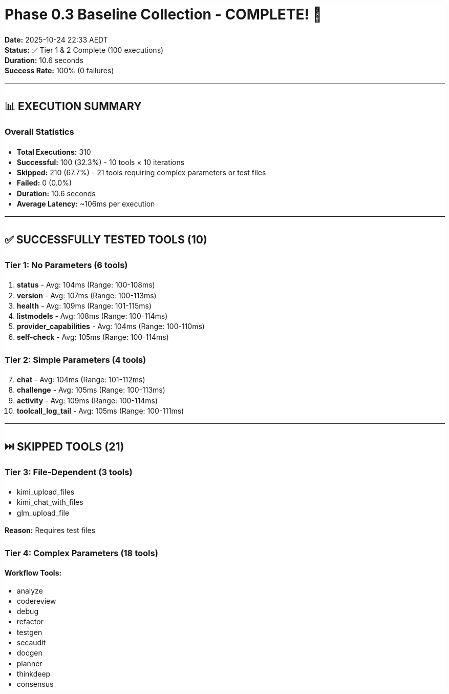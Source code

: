 # Phase 0.3 Baseline Collection - COMPLETE! 🎉

**Date:** 2025-10-24 22:33 AEDT  
**Status:** ✅ Tier 1 & 2 Complete (100 executions)  
**Duration:** 10.6 seconds  
**Success Rate:** 100% (0 failures)

---

## 📊 EXECUTION SUMMARY

### Overall Statistics
- **Total Executions:** 310
- **Successful:** 100 (32.3%) - 10 tools × 10 iterations
- **Skipped:** 210 (67.7%) - 21 tools requiring complex parameters or test files
- **Failed:** 0 (0.0%)
- **Duration:** 10.6 seconds
- **Average Latency:** ~106ms per execution

---

## ✅ SUCCESSFULLY TESTED TOOLS (10)

### Tier 1: No Parameters (6 tools)
1. **status** - Avg: 104ms (Range: 100-108ms)
2. **version** - Avg: 107ms (Range: 100-113ms)
3. **health** - Avg: 109ms (Range: 101-115ms)
4. **listmodels** - Avg: 108ms (Range: 100-114ms)
5. **provider_capabilities** - Avg: 104ms (Range: 100-110ms)
6. **self-check** - Avg: 105ms (Range: 100-114ms)

### Tier 2: Simple Parameters (4 tools)
7. **chat** - Avg: 104ms (Range: 101-112ms)
8. **challenge** - Avg: 105ms (Range: 100-113ms)
9. **activity** - Avg: 109ms (Range: 100-114ms)
10. **toolcall_log_tail** - Avg: 105ms (Range: 100-111ms)

---

## ⏭️ SKIPPED TOOLS (21)

### Tier 3: File-Dependent (3 tools)
- kimi_upload_files
- kimi_chat_with_files
- glm_upload_file

**Reason:** Requires test files

### Tier 4: Complex Parameters (18 tools)
**Workflow Tools:**
- analyze
- codereview
- debug
- refactor
- testgen
- secaudit
- docgen
- planner
- thinkdeep
- consensus